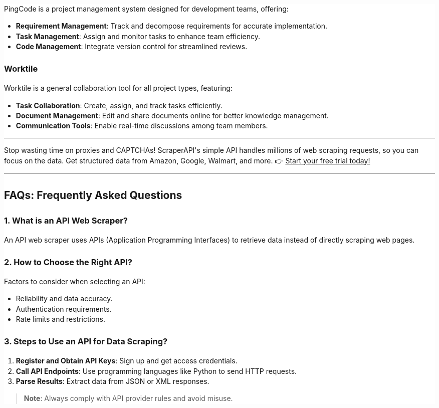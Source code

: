 PingCode is a project management system designed for development teams, offering:

- **Requirement Management**: Track and decompose requirements for accurate implementation.
- **Task Management**: Assign and monitor tasks to enhance team efficiency.
- **Code Management**: Integrate version control for streamlined reviews.

### Worktile

Worktile is a general collaboration tool for all project types, featuring:

- **Task Collaboration**: Create, assign, and track tasks efficiently.
- **Document Management**: Edit and share documents online for better knowledge management.
- **Communication Tools**: Enable real-time discussions among team members.

---

Stop wasting time on proxies and CAPTCHAs! ScraperAPI's simple API handles millions of web scraping requests, so you can focus on the data. Get structured data from Amazon, Google, Walmart, and more. 👉 [Start your free trial today!](https://bit.ly/Scraperapi)

---

## FAQs: Frequently Asked Questions

### 1. What is an API Web Scraper?

An API web scraper uses APIs (Application Programming Interfaces) to retrieve data instead of directly scraping web pages.

### 2. How to Choose the Right API?

Factors to consider when selecting an API:

- Reliability and data accuracy.
- Authentication requirements.
- Rate limits and restrictions.

### 3. Steps to Use an API for Data Scraping?

1. **Register and Obtain API Keys**: Sign up and get access credentials.
2. **Call API Endpoints**: Use programming languages like Python to send HTTP requests.
3. **Parse Results**: Extract data from JSON or XML responses.

> **Note**: Always comply with API provider rules and avoid misuse.

